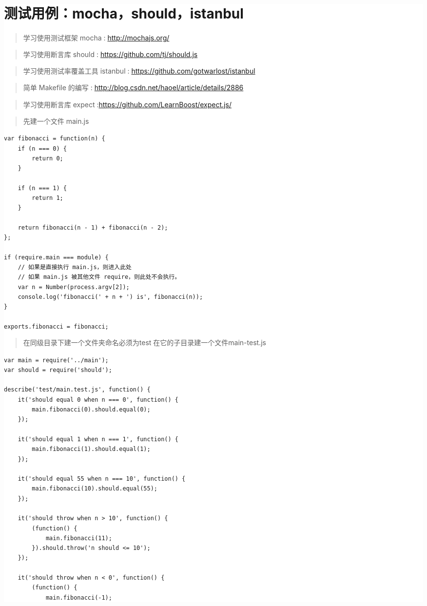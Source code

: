 
# 测试用例：mocha，should，istanbul

> 学习使用测试框架 mocha : http://mochajs.org/

> 学习使用断言库 should : https://github.com/tj/should.js

> 学习使用测试率覆盖工具 istanbul : https://github.com/gotwarlost/istanbul

> 简单 Makefile 的编写 : http://blog.csdn.net/haoel/article/details/2886

> 学习使用断言库 expect :https://github.com/LearnBoost/expect.js/ 

> 先建一个文件 main.js


```
var fibonacci = function(n) {
    if (n === 0) {
        return 0;
    }

    if (n === 1) {
        return 1;
    }

    return fibonacci(n - 1) + fibonacci(n - 2);
};

if (require.main === module) {
    // 如果是直接执行 main.js，则进入此处
    // 如果 main.js 被其他文件 require，则此处不会执行。
    var n = Number(process.argv[2]);
    console.log('fibonacci(' + n + ') is', fibonacci(n));
}

exports.fibonacci = fibonacci;
```

> 在同级目录下建一个文件夹命名必须为test 在它的子目录建一个文件main-test.js


```
var main = require('../main');
var should = require('should');

describe('test/main.test.js', function() {
    it('should equal 0 when n === 0', function() {
        main.fibonacci(0).should.equal(0);
    });

    it('should equal 1 when n === 1', function() {
        main.fibonacci(1).should.equal(1);
    });

    it('should equal 55 when n === 10', function() {
        main.fibonacci(10).should.equal(55);
    });

    it('should throw when n > 10', function() {
        (function() {
            main.fibonacci(11);
        }).should.throw('n should <= 10');
    });

    it('should throw when n < 0', function() {
        (function() {
            main.fibonacci(-1);
```